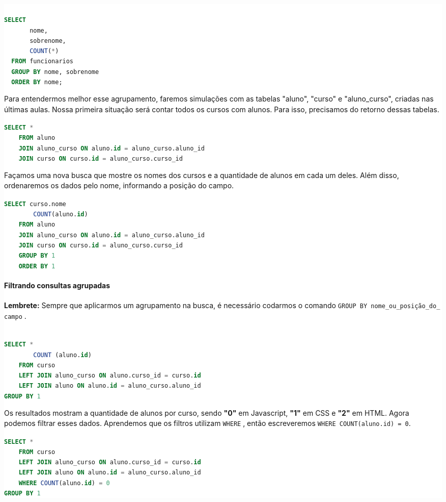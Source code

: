 ```sql

SELECT
       nome,
       sobrenome,
       COUNT(*)
  FROM funcionarios
  GROUP BY nome, sobrenome
  ORDER BY nome;
```
Para entendermos melhor esse agrupamento, faremos simulações com as tabelas "aluno", "curso" e "aluno_curso", criadas nas últimas aulas. Nossa primeira situação será contar todos os cursos com alunos. Para isso, precisamos do retorno dessas tabelas.

```sql
SELECT *
    FROM aluno
    JOIN aluno_curso ON aluno.id = aluno_curso.aluno_id
    JOIN curso ON curso.id = aluno_curso.curso_id
```

Façamos uma nova busca que mostre os nomes dos cursos e a quantidade de alunos em cada um deles. Além disso, ordenaremos os dados pelo nome, informando a posição do campo.

```sql
SELECT curso.nome
        COUNT(aluno.id)
    FROM aluno
    JOIN aluno_curso ON aluno.id = aluno_curso.aluno_id
    JOIN curso ON curso.id = aluno_curso.curso_id
    GROUP BY 1
    ORDER BY 1
```

#### Filtrando consultas agrupadas

**Lembrete:** Sempre que aplicarmos um agrupamento na busca, é necessário codarmos o comando ``GROUP BY nome_ou_posição_do_campo`` .

```sql

SELECT *
        COUNT (aluno.id)
    FROM curso
    LEFT JOIN aluno_curso ON aluno.curso_id = curso.id
    LEFT JOIN aluno ON aluno.id = aluno_curso.aluno_id
GROUP BY 1

```

Os resultados mostram a quantidade de alunos por curso, sendo **"0"** em Javascript, **"1"** em CSS e **"2"** em HTML. Agora podemos filtrar esses dados. Aprendemos que os filtros utilizam ``WHERE`` , então escreveremos ``WHERE COUNT(aluno.id) = 0``.

```sql
SELECT *
    FROM curso
    LEFT JOIN aluno_curso ON aluno.curso_id = curso.id
    LEFT JOIN aluno ON aluno.id = aluno_curso.aluno_id
    WHERE COUNT(aluno.id) = 0
GROUP BY 1
```
